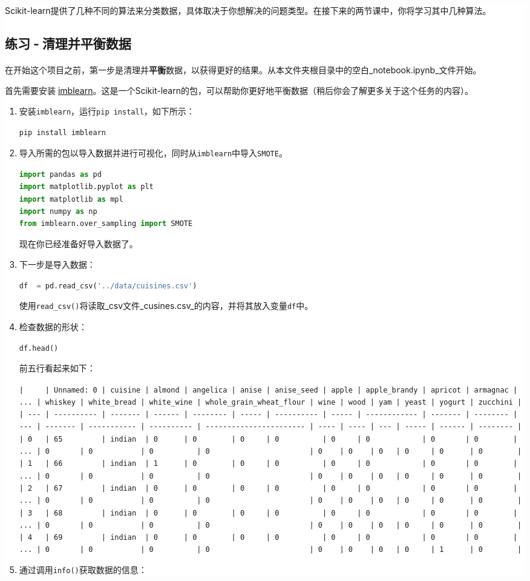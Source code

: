Scikit-learn提供了几种不同的算法来分类数据，具体取决于你想解决的问题类型。在接下来的两节课中，你将学习其中几种算法。

## 练习 - 清理并平衡数据

在开始这个项目之前，第一步是清理并**平衡**数据，以获得更好的结果。从本文件夹根目录中的空白_notebook.ipynb_文件开始。

首先需要安装 [imblearn](https://imbalanced-learn.org/stable/)。这是一个Scikit-learn的包，可以帮助你更好地平衡数据（稍后你会了解更多关于这个任务的内容）。

1. 安装`imblearn`，运行`pip install`，如下所示：

    ```python
    pip install imblearn
    ```

1. 导入所需的包以导入数据并进行可视化，同时从`imblearn`中导入`SMOTE`。

    ```python
    import pandas as pd
    import matplotlib.pyplot as plt
    import matplotlib as mpl
    import numpy as np
    from imblearn.over_sampling import SMOTE
    ```

    现在你已经准备好导入数据了。

1. 下一步是导入数据：

    ```python
    df  = pd.read_csv('../data/cuisines.csv')
    ```

   使用`read_csv()`将读取_csv文件_cusines.csv_的内容，并将其放入变量`df`中。

1. 检查数据的形状：

    ```python
    df.head()
    ```

   前五行看起来如下：

    ```output
    |     | Unnamed: 0 | cuisine | almond | angelica | anise | anise_seed | apple | apple_brandy | apricot | armagnac | ... | whiskey | white_bread | white_wine | whole_grain_wheat_flour | wine | wood | yam | yeast | yogurt | zucchini |
    | --- | ---------- | ------- | ------ | -------- | ----- | ---------- | ----- | ------------ | ------- | -------- | --- | ------- | ----------- | ---------- | ----------------------- | ---- | ---- | --- | ----- | ------ | -------- |
    | 0   | 65         | indian  | 0      | 0        | 0     | 0          | 0     | 0            | 0       | 0        | ... | 0       | 0           | 0          | 0                       | 0    | 0    | 0   | 0     | 0      | 0        |
    | 1   | 66         | indian  | 1      | 0        | 0     | 0          | 0     | 0            | 0       | 0        | ... | 0       | 0           | 0          | 0                       | 0    | 0    | 0   | 0     | 0      | 0        |
    | 2   | 67         | indian  | 0      | 0        | 0     | 0          | 0     | 0            | 0       | 0        | ... | 0       | 0           | 0          | 0                       | 0    | 0    | 0   | 0     | 0      | 0        |
    | 3   | 68         | indian  | 0      | 0        | 0     | 0          | 0     | 0            | 0       | 0        | ... | 0       | 0           | 0          | 0                       | 0    | 0    | 0   | 0     | 0      | 0        |
    | 4   | 69         | indian  | 0      | 0        | 0     | 0          | 0     | 0            | 0       | 0        | ... | 0       | 0           | 0          | 0                       | 0    | 0    | 0   | 0     | 1      | 0        |
    ```

1. 通过调用`info()`获取数据的信息：
